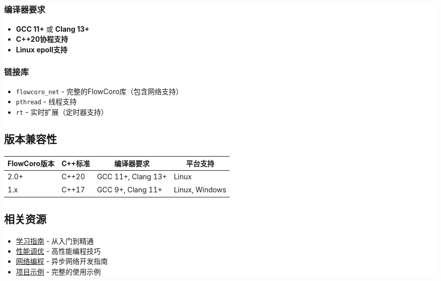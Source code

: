 ### 编译器要求

- **GCC 11+** 或 **Clang 13+**
- **C++20协程支持**
- **Linux epoll支持**

### 链接库

- `flowcoro_net` - 完整的FlowCoro库（包含网络支持）
- `pthread` - 线程支持
- `rt` - 实时扩展（定时器支持）

## 版本兼容性

| FlowCoro版本 | C++标准 | 编译器要求 | 平台支持 |
|-------------|---------|-----------|----------|
| 2.0+ | C++20 | GCC 11+, Clang 13+ | Linux |
| 1.x | C++17 | GCC 9+, Clang 11+ | Linux, Windows |

## 相关资源

- [学习指南](LEARNING_GUIDE.md) - 从入门到精通
- [性能调优](PERFORMANCE_GUIDE.md) - 高性能编程技巧
- [网络编程](NETWORK_GUIDE.md) - 异步网络开发指南
- [项目示例](../examples/) - 完整的使用示例
